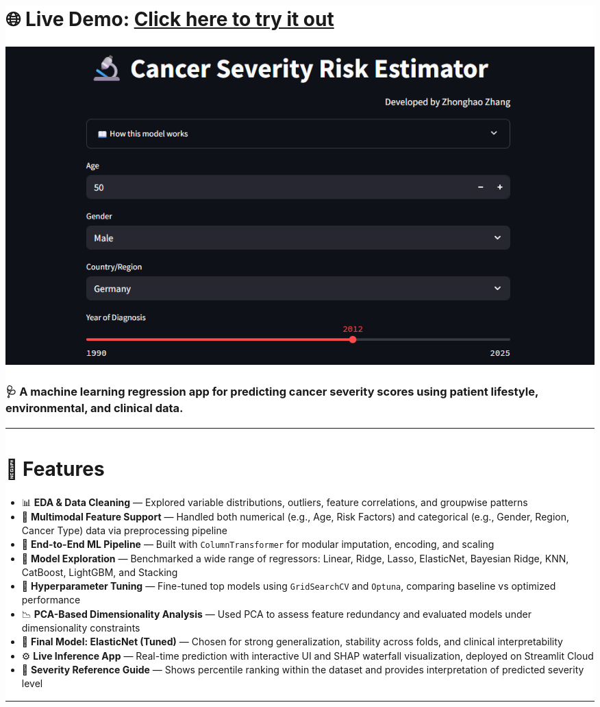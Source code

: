 # 🌐 **Live Demo**: [Click here to try it out](https://cancer-score.streamlit.app/)

![App Preview](https://github.com/z43zhang/cancer-score/blob/main/assets/demo_image.png)

### 🩺 A machine learning regression app for predicting cancer severity scores using patient lifestyle, environmental, and clinical data.

---

# 🚀 Features

* 📊 **EDA & Data Cleaning** — Explored variable distributions, outliers, feature correlations, and groupwise patterns
* 🔢 **Multimodal Feature Support** — Handled both numerical (e.g., Age, Risk Factors) and categorical (e.g., Gender, Region, Cancer Type) data via preprocessing pipeline
* 🧰 **End-to-End ML Pipeline** — Built with `ColumnTransformer` for modular imputation, encoding, and scaling
* 🔎 **Model Exploration** — Benchmarked a wide range of regressors: Linear, Ridge, Lasso, ElasticNet, Bayesian Ridge, KNN, CatBoost, LightGBM, and Stacking
* 🔧 **Hyperparameter Tuning** — Fine-tuned top models using `GridSearchCV` and `Optuna`, comparing baseline vs optimized performance
* 📉 **PCA-Based Dimensionality Analysis** — Used PCA to assess feature redundancy and evaluated models under dimensionality constraints
* 🤖 **Final Model: ElasticNet (Tuned)** — Chosen for strong generalization, stability across folds, and clinical interpretability
* ⚙️ **Live Inference App** — Real-time prediction with interactive UI and SHAP waterfall visualization, deployed on Streamlit Cloud
* 📘 **Severity Reference Guide** — Shows percentile ranking within the dataset and provides interpretation of predicted severity level 

---